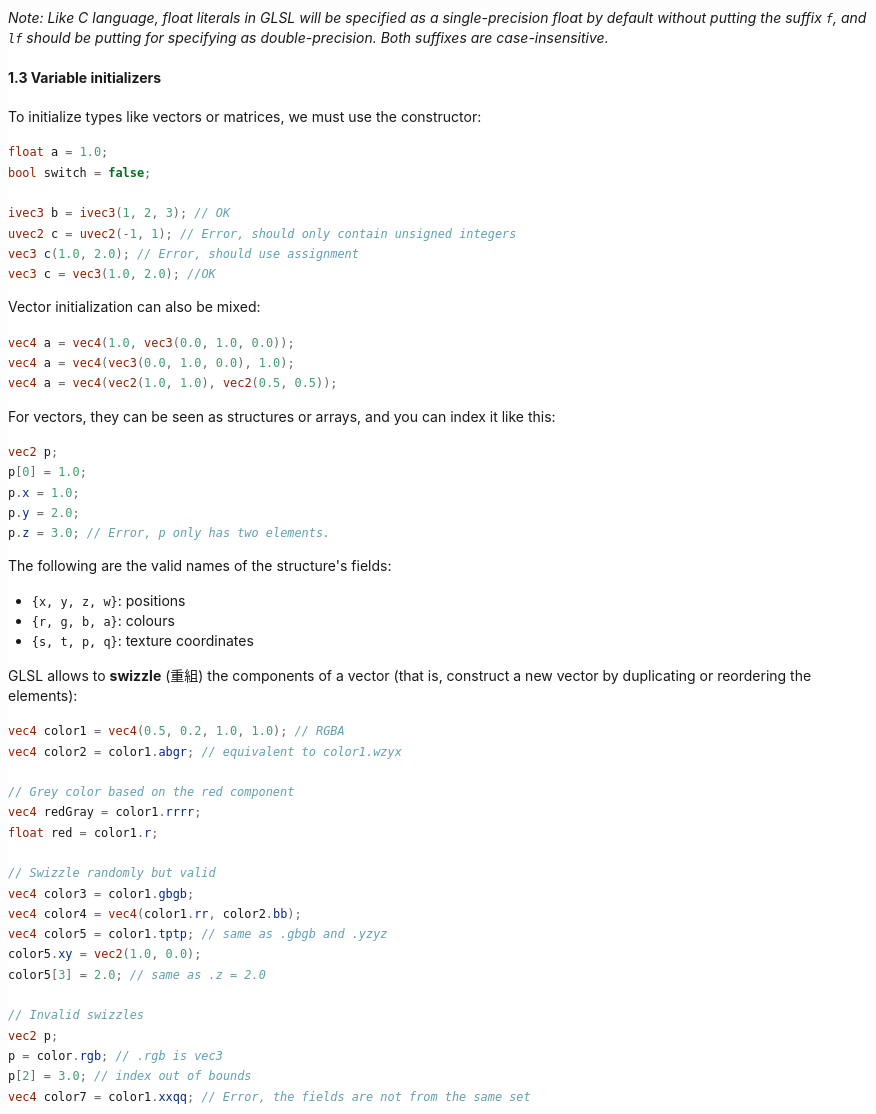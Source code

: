 *Note: Like C language, float literals in GLSL will be specified as a single-precision float by default without putting the suffix `f`, and `lf` should be putting for specifying as double-precision. Both suffixes are case-insensitive.*

#### 1.3 Variable initializers

To initialize types like vectors or matrices, we must use the constructor:

```glsl
float a = 1.0;
bool switch = false;

ivec3 b = ivec3(1, 2, 3); // OK
uvec2 c = uvec2(-1, 1); // Error, should only contain unsigned integers
vec3 c(1.0, 2.0); // Error, should use assignment
vec3 c = vec3(1.0, 2.0); //OK
```

Vector initialization can also be mixed:

```glsl
vec4 a = vec4(1.0, vec3(0.0, 1.0, 0.0));
vec4 a = vec4(vec3(0.0, 1.0, 0.0), 1.0);
vec4 a = vec4(vec2(1.0, 1.0), vec2(0.5, 0.5));
```

For vectors, they can be seen as structures or arrays, and you can index it like this:

```glsl
vec2 p;
p[0] = 1.0;
p.x = 1.0;
p.y = 2.0;
p.z = 3.0; // Error, p only has two elements.
```

The following are the valid names of the structure's fields:

- `{x, y, z, w}`: positions
- `{r, g, b, a}`: colours
- `{s, t, p, q}`: texture coordinates

GLSL allows to **swizzle** (重組) the components of a vector (that is, construct a new vector by duplicating or reordering the elements):

```glsl
vec4 color1 = vec4(0.5, 0.2, 1.0, 1.0); // RGBA
vec4 color2 = color1.abgr; // equivalent to color1.wzyx

// Grey color based on the red component
vec4 redGray = color1.rrrr;
float red = color1.r;

// Swizzle randomly but valid
vec4 color3 = color1.gbgb;
vec4 color4 = vec4(color1.rr, color2.bb);
vec4 color5 = color1.tptp; // same as .gbgb and .yzyz
color5.xy = vec2(1.0, 0.0);
color5[3] = 2.0; // same as .z = 2.0

// Invalid swizzles
vec2 p;
p = color.rgb; // .rgb is vec3
p[2] = 3.0; // index out of bounds
vec4 color7 = color1.xxqq; // Error, the fields are not from the same set
```
